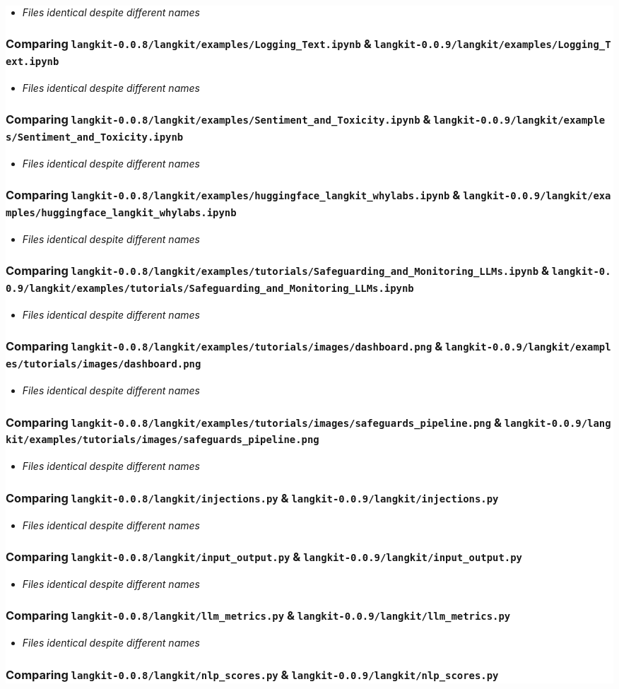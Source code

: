  * *Files identical despite different names*

### Comparing `langkit-0.0.8/langkit/examples/Logging_Text.ipynb` & `langkit-0.0.9/langkit/examples/Logging_Text.ipynb`

 * *Files identical despite different names*

### Comparing `langkit-0.0.8/langkit/examples/Sentiment_and_Toxicity.ipynb` & `langkit-0.0.9/langkit/examples/Sentiment_and_Toxicity.ipynb`

 * *Files identical despite different names*

### Comparing `langkit-0.0.8/langkit/examples/huggingface_langkit_whylabs.ipynb` & `langkit-0.0.9/langkit/examples/huggingface_langkit_whylabs.ipynb`

 * *Files identical despite different names*

### Comparing `langkit-0.0.8/langkit/examples/tutorials/Safeguarding_and_Monitoring_LLMs.ipynb` & `langkit-0.0.9/langkit/examples/tutorials/Safeguarding_and_Monitoring_LLMs.ipynb`

 * *Files identical despite different names*

### Comparing `langkit-0.0.8/langkit/examples/tutorials/images/dashboard.png` & `langkit-0.0.9/langkit/examples/tutorials/images/dashboard.png`

 * *Files identical despite different names*

### Comparing `langkit-0.0.8/langkit/examples/tutorials/images/safeguards_pipeline.png` & `langkit-0.0.9/langkit/examples/tutorials/images/safeguards_pipeline.png`

 * *Files identical despite different names*

### Comparing `langkit-0.0.8/langkit/injections.py` & `langkit-0.0.9/langkit/injections.py`

 * *Files identical despite different names*

### Comparing `langkit-0.0.8/langkit/input_output.py` & `langkit-0.0.9/langkit/input_output.py`

 * *Files identical despite different names*

### Comparing `langkit-0.0.8/langkit/llm_metrics.py` & `langkit-0.0.9/langkit/llm_metrics.py`

 * *Files identical despite different names*

### Comparing `langkit-0.0.8/langkit/nlp_scores.py` & `langkit-0.0.9/langkit/nlp_scores.py`

